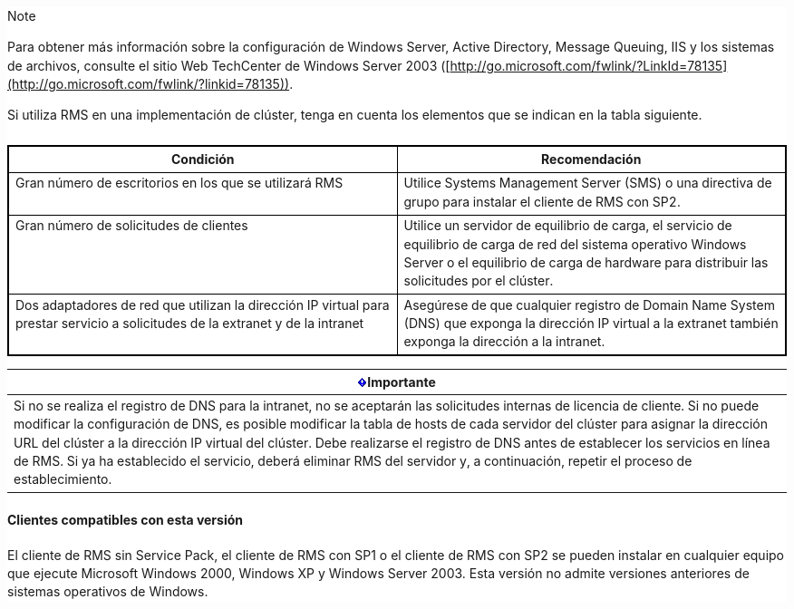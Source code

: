 
> [!NOTE]
>  Para obtener más información sobre la configuración de Windows Server, Active Directory, Message Queuing, IIS y los sistemas de archivos, consulte el sitio Web TechCenter de Windows Server 2003 ([http://go.microsoft.com/fwlink/?LinkId=78135](http://go.microsoft.com/fwlink/?linkid=78135)).
  
Si utiliza RMS en una implementación de clúster, tenga en cuenta los elementos que se indican en la tabla siguiente.
  
###  

 
<p> </p>
<table style="border:1px solid black;">
<colgroup>
<col width="50%" />
<col width="50%" />
</colgroup>
<thead>
<tr class="header">
<th style="border:1px solid black;" >Condición</th>
<th style="border:1px solid black;" >Recomendación</th>
</tr>
</thead>
<tbody>
<tr class="odd">
<td style="border:1px solid black;">Gran número de escritorios en los que se utilizará RMS</td>
<td style="border:1px solid black;">Utilice Systems Management Server (SMS) o una directiva de grupo para instalar el cliente de RMS con SP2.</td>
</tr>
<tr class="even">
<td style="border:1px solid black;">Gran número de solicitudes de clientes</td>
<td style="border:1px solid black;">Utilice un servidor de equilibrio de carga, el servicio de equilibrio de carga de red del sistema operativo Windows Server o el equilibrio de carga de hardware para distribuir las solicitudes por el clúster.</td>
</tr>
<tr class="odd">
<td style="border:1px solid black;">Dos adaptadores de red que utilizan la dirección IP virtual para prestar servicio a solicitudes de la extranet y de la intranet</td>
<td style="border:1px solid black;">Asegúrese de que cualquier registro de Domain Name System (DNS) que exponga la dirección IP virtual a la extranet también exponga la dirección a la intranet.</td>
</tr>
</tbody>
</table>
  

| ![](images/Cc747637.Important(WS.10).gif)Importante                                                                                                                                                                                                                                                                                                                                                                                                                                                              |  
|-----------------------------------------------------------------------------------------------------------------------------------------------------------------------------------------------------------------------------------------------------------------------------------------------------------------------------------------------------------------------------------------------------------------------------------------------------------------------------------------------------------------------------------------------|  
| Si no se realiza el registro de DNS para la intranet, no se aceptarán las solicitudes internas de licencia de cliente. Si no puede modificar la configuración de DNS, es posible modificar la tabla de hosts de cada servidor del clúster para asignar la dirección URL del clúster a la dirección IP virtual del clúster. Debe realizarse el registro de DNS antes de establecer los servicios en línea de RMS. Si ya ha establecido el servicio, deberá eliminar RMS del servidor y, a continuación, repetir el proceso de establecimiento. |
  
#### Clientes compatibles con esta versión
  
El cliente de RMS sin Service Pack, el cliente de RMS con SP1 o el cliente de RMS con SP2 se pueden instalar en cualquier equipo que ejecute Microsoft Windows 2000, Windows XP y Windows Server 2003. Esta versión no admite versiones anteriores de sistemas operativos de Windows.
  